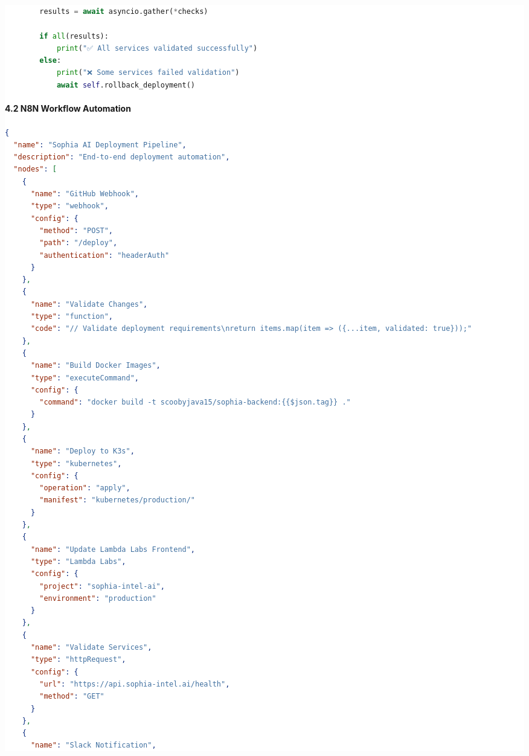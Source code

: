 ```python
        results = await asyncio.gather(*checks)
        
        if all(results):
            print("✅ All services validated successfully")
        else:
            print("❌ Some services failed validation")
            await self.rollback_deployment()
```

#### **4.2 N8N Workflow Automation**
```json
{
  "name": "Sophia AI Deployment Pipeline",
  "description": "End-to-end deployment automation",
  "nodes": [
    {
      "name": "GitHub Webhook",
      "type": "webhook",
      "config": {
        "method": "POST",
        "path": "/deploy",
        "authentication": "headerAuth"
      }
    },
    {
      "name": "Validate Changes",
      "type": "function",
      "code": "// Validate deployment requirements\nreturn items.map(item => ({...item, validated: true}));"
    },
    {
      "name": "Build Docker Images",
      "type": "executeCommand",
      "config": {
        "command": "docker build -t scoobyjava15/sophia-backend:{{$json.tag}} ."
      }
    },
    {
      "name": "Deploy to K3s",
      "type": "kubernetes",
      "config": {
        "operation": "apply",
        "manifest": "kubernetes/production/"
      }
    },
    {
      "name": "Update Lambda Labs Frontend",
      "type": "Lambda Labs",
      "config": {
        "project": "sophia-intel-ai",
        "environment": "production"
      }
    },
    {
      "name": "Validate Services",
      "type": "httpRequest",
      "config": {
        "url": "https://api.sophia-intel.ai/health",
        "method": "GET"
      }
    },
    {
      "name": "Slack Notification",
```